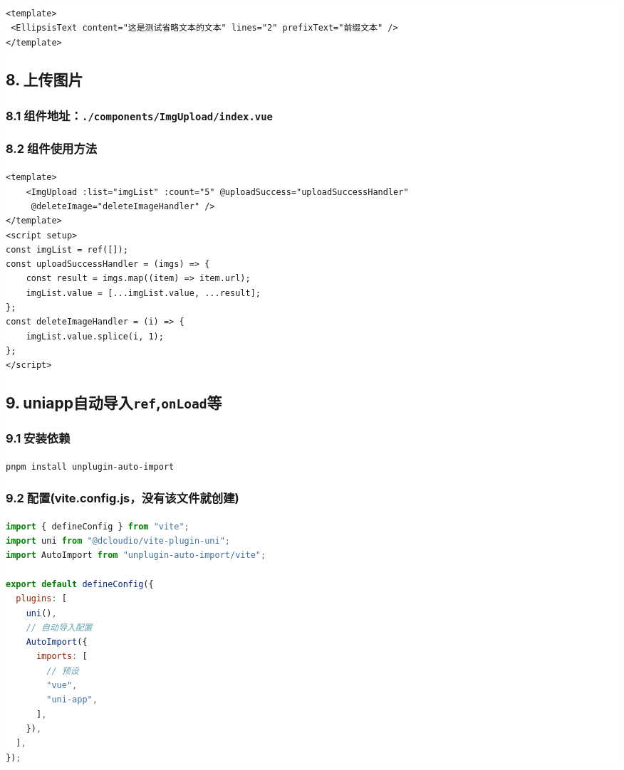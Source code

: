 ```vue
<template>
 <EllipsisText content="这是测试省略文本的文本" lines="2" prefixText="前缀文本" />
</template>
```

## 8. 上传图片

### 8.1  组件地址：`./components/ImgUpload/index.vue`

### 8.2  组件使用方法

```vue
<template>
    <ImgUpload :list="imgList" :count="5" @uploadSuccess="uploadSuccessHandler"
     @deleteImage="deleteImageHandler" />
</template>
<script setup>
const imgList = ref([]);
const uploadSuccessHandler = (imgs) => {
    const result = imgs.map((item) => item.url);
    imgList.value = [...imgList.value, ...result];
};
const deleteImageHandler = (i) => {
    imgList.value.splice(i, 1);
};
</script>
```

## 9. uniapp自动导入`ref`,`onLoad`等

### 9.1 安装依赖

`pnpm install unplugin-auto-import`

### 9.2 配置(vite.config.js，没有该文件就创建)

```js
import { defineConfig } from "vite";
import uni from "@dcloudio/vite-plugin-uni";
import AutoImport from "unplugin-auto-import/vite";

export default defineConfig({
  plugins: [
    uni(),
    // 自动导入配置
    AutoImport({
      imports: [
        // 预设
        "vue",
        "uni-app",
      ],
    }),
  ],
});

```
